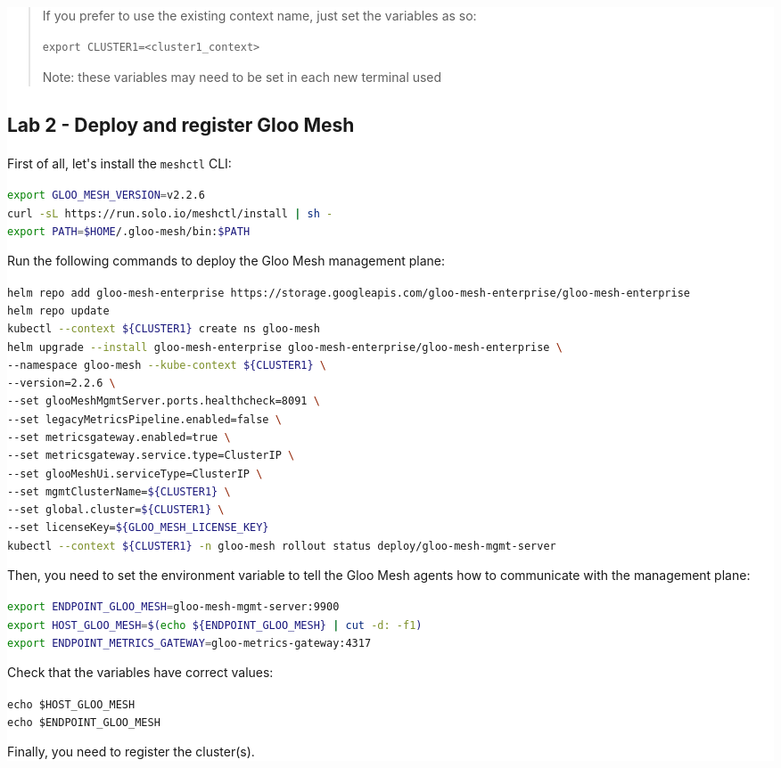 > If you prefer to use the existing context name, just set the variables as so:
> ```
> export CLUSTER1=<cluster1_context>
> ```
>
> Note: these variables may need to be set in each new terminal used


## Lab 2 - Deploy and register Gloo Mesh <a name="lab-2---deploy-and-register-gloo-mesh-"></a>

First of all, let's install the `meshctl` CLI:

```bash
export GLOO_MESH_VERSION=v2.2.6
curl -sL https://run.solo.io/meshctl/install | sh -
export PATH=$HOME/.gloo-mesh/bin:$PATH
```

Run the following commands to deploy the Gloo Mesh management plane:

```bash
helm repo add gloo-mesh-enterprise https://storage.googleapis.com/gloo-mesh-enterprise/gloo-mesh-enterprise 
helm repo update
kubectl --context ${CLUSTER1} create ns gloo-mesh 
helm upgrade --install gloo-mesh-enterprise gloo-mesh-enterprise/gloo-mesh-enterprise \
--namespace gloo-mesh --kube-context ${CLUSTER1} \
--version=2.2.6 \
--set glooMeshMgmtServer.ports.healthcheck=8091 \
--set legacyMetricsPipeline.enabled=false \
--set metricsgateway.enabled=true \
--set metricsgateway.service.type=ClusterIP \
--set glooMeshUi.serviceType=ClusterIP \
--set mgmtClusterName=${CLUSTER1} \
--set global.cluster=${CLUSTER1} \
--set licenseKey=${GLOO_MESH_LICENSE_KEY}
kubectl --context ${CLUSTER1} -n gloo-mesh rollout status deploy/gloo-mesh-mgmt-server
```
Then, you need to set the environment variable to tell the Gloo Mesh agents how to communicate with the management plane:

```bash
export ENDPOINT_GLOO_MESH=gloo-mesh-mgmt-server:9900
export HOST_GLOO_MESH=$(echo ${ENDPOINT_GLOO_MESH} | cut -d: -f1)
export ENDPOINT_METRICS_GATEWAY=gloo-metrics-gateway:4317
```

Check that the variables have correct values:
```
echo $HOST_GLOO_MESH
echo $ENDPOINT_GLOO_MESH
```

Finally, you need to register the cluster(s).

